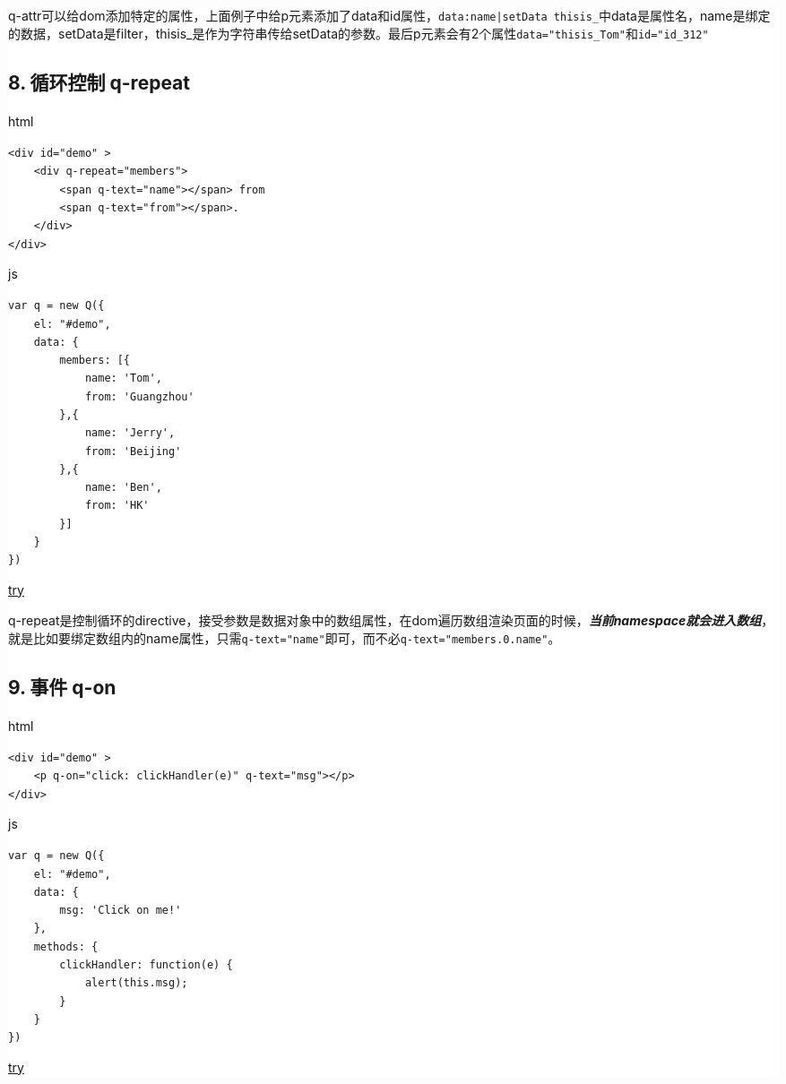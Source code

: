 q-attr可以给dom添加特定的属性，上面例子中给p元素添加了data和id属性，`data:name|setData thisis_`中data是属性名，name是绑定的数据，setData是filter，thisis_是作为字符串传给setData的参数。最后p元素会有2个属性`data="thisis_Tom"`和`id="id_312"`

## 8. 循环控制 q-repeat
html
	
	<div id="demo" >
		<div q-repeat="members">
			<span q-text="name"></span> from
			<span q-text="from"></span>.
		</div>
	</div>
js
	
	var q = new Q({
		el: "#demo",
		data: {
			members: [{
				name: 'Tom',
				from: 'Guangzhou'
			},{
				name: 'Jerry',
				from: 'Beijing'
			},{
				name: 'Ben',
				from: 'HK'
			}]
		}
	})
[try](http://codepen.io/kuangwk/pen/dYGpLp?editors=101)

q-repeat是控制循环的directive，接受参数是数据对象中的数组属性，在dom遍历数组渲染页面的时候，***当前namespace就会进入数组***，就是比如要绑定数组内的name属性，只需`q-text="name"`即可，而不必`q-text="members.0.name"`。

## 9. 事件 q-on
html
	
	<div id="demo" >
		<p q-on="click: clickHandler(e)" q-text="msg"></p>
	</div>	
js

	var q = new Q({
		el: "#demo",
		data: {
			msg: 'Click on me!'
		},
		methods: {
			clickHandler: function(e) {
				alert(this.msg);
			}
		}
	})
[try](http://codepen.io/kuangwk/pen/xwZEow?editors=101)
